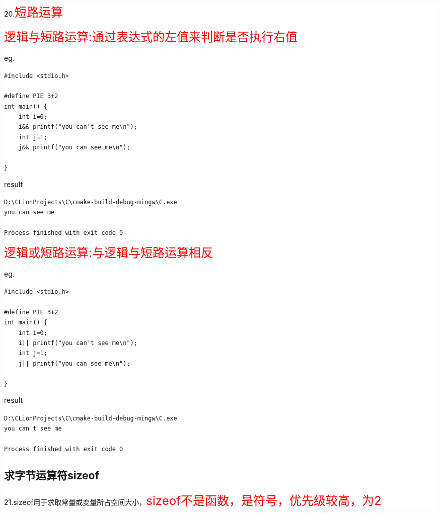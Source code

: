 20.<font size="5" color="red">短路运算</font>

<font size="5" color="red">逻辑与短路运算:通过表达式的左值来判断是否执行右值</font>

eg.

```
#include <stdio.h>

#define PIE 3+2
int main() {
    int i=0;
    i&& printf("you can't see me\n");
    int j=1;
    j&& printf("you can see me\n");

}
```

result

```
D:\CLionProjects\C\cmake-build-debug-mingw\C.exe
you can see me

Process finished with exit code 0
```

<font size="5" color="red">逻辑或短路运算:与逻辑与短路运算相反</font>

eg.

```
#include <stdio.h>

#define PIE 3+2
int main() {
    int i=0;
    i|| printf("you can't see me\n");
    int j=1;
    j|| printf("you can see me\n");

}
```

result

```
D:\CLionProjects\C\cmake-build-debug-mingw\C.exe
you can't see me

Process finished with exit code 0
```

## 求字节运算符sizeof

21.sizeof用于求取常量或变量所占空间大小，<font size="5" color="red">sizeof不是函数，是符号，优先级较高，为2</font>
